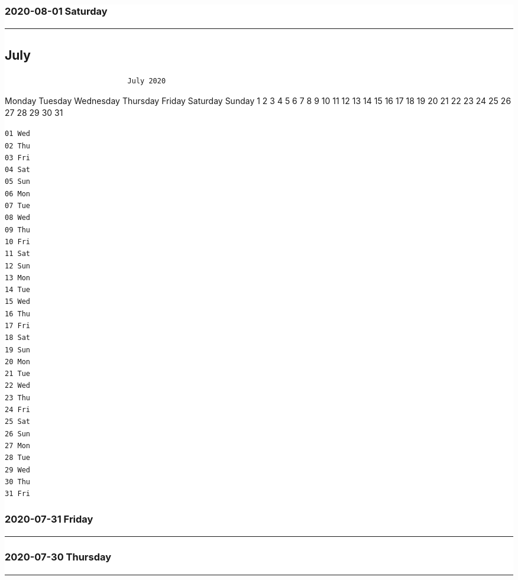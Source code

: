 ### 2020-08-01 Saturday
-----------------------



## July

                                 July 2020
  Monday    Tuesday   Wednesday   Thursday    Friday    Saturday    Sunday
                           1          2          3          4          5
     6          7          8          9         10         11         12
    13         14         15         16         17         18         19
    20         21         22         23         24         25         26
    27         28         29         30         31

    01 Wed  
    02 Thu  
    03 Fri  
    04 Sat  
    05 Sun  
    06 Mon  
    07 Tue  
    08 Wed  
    09 Thu  
    10 Fri  
    11 Sat  
    12 Sun  
    13 Mon  
    14 Tue  
    15 Wed  
    16 Thu  
    17 Fri  
    18 Sat  
    19 Sun  
    20 Mon  
    21 Tue  
    22 Wed  
    23 Thu  
    24 Fri  
    25 Sat  
    26 Sun  
    27 Mon  
    28 Tue  
    29 Wed  
    30 Thu  
    31 Fri  

### 2020-07-31 Friday
---------------------

### 2020-07-30 Thursday
-----------------------
